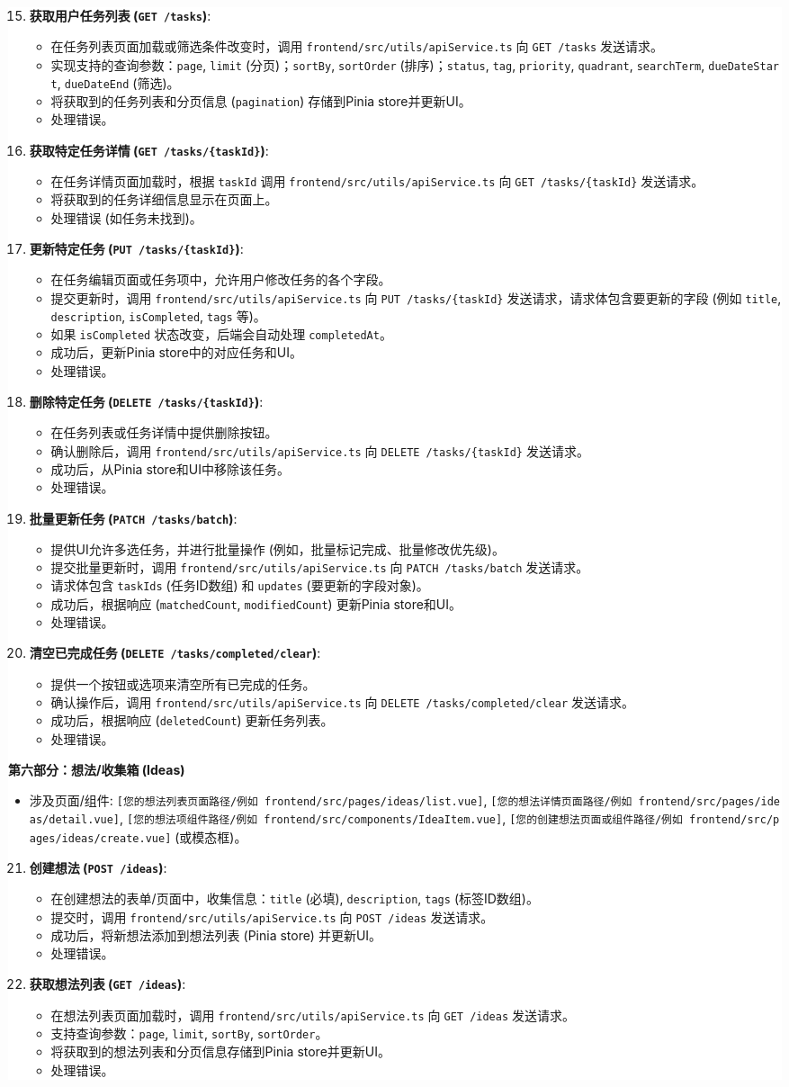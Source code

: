 15. **获取用户任务列表 (`GET /tasks`)**:
    *   在任务列表页面加载或筛选条件改变时，调用 `frontend/src/utils/apiService.ts` 向 `GET /tasks` 发送请求。
    *   实现支持的查询参数：`page`, `limit` (分页)；`sortBy`, `sortOrder` (排序)；`status`, `tag`, `priority`, `quadrant`, `searchTerm`, `dueDateStart`, `dueDateEnd` (筛选)。
    *   将获取到的任务列表和分页信息 (`pagination`) 存储到Pinia store并更新UI。
    *   处理错误。

16. **获取特定任务详情 (`GET /tasks/{taskId}`)**:
    *   在任务详情页面加载时，根据 `taskId` 调用 `frontend/src/utils/apiService.ts` 向 `GET /tasks/{taskId}` 发送请求。
    *   将获取到的任务详细信息显示在页面上。
    *   处理错误 (如任务未找到)。

17. **更新特定任务 (`PUT /tasks/{taskId}`)**:
    *   在任务编辑页面或任务项中，允许用户修改任务的各个字段。
    *   提交更新时，调用 `frontend/src/utils/apiService.ts` 向 `PUT /tasks/{taskId}` 发送请求，请求体包含要更新的字段 (例如 `title`, `description`, `isCompleted`, `tags` 等)。
    *   如果 `isCompleted` 状态改变，后端会自动处理 `completedAt`。
    *   成功后，更新Pinia store中的对应任务和UI。
    *   处理错误。

18. **删除特定任务 (`DELETE /tasks/{taskId}`)**:
    *   在任务列表或任务详情中提供删除按钮。
    *   确认删除后，调用 `frontend/src/utils/apiService.ts` 向 `DELETE /tasks/{taskId}` 发送请求。
    *   成功后，从Pinia store和UI中移除该任务。
    *   处理错误。

19. **批量更新任务 (`PATCH /tasks/batch`)**:
    *   提供UI允许多选任务，并进行批量操作 (例如，批量标记完成、批量修改优先级)。
    *   提交批量更新时，调用 `frontend/src/utils/apiService.ts` 向 `PATCH /tasks/batch` 发送请求。
    *   请求体包含 `taskIds` (任务ID数组) 和 `updates` (要更新的字段对象)。
    *   成功后，根据响应 (`matchedCount`, `modifiedCount`) 更新Pinia store和UI。
    *   处理错误。

20. **清空已完成任务 (`DELETE /tasks/completed/clear`)**:
    *   提供一个按钮或选项来清空所有已完成的任务。
    *   确认操作后，调用 `frontend/src/utils/apiService.ts` 向 `DELETE /tasks/completed/clear` 发送请求。
    *   成功后，根据响应 (`deletedCount`) 更新任务列表。
    *   处理错误。

**第六部分：想法/收集箱 (Ideas)**

*   涉及页面/组件: `[您的想法列表页面路径/例如 frontend/src/pages/ideas/list.vue]`, `[您的想法详情页面路径/例如 frontend/src/pages/ideas/detail.vue]`, `[您的想法项组件路径/例如 frontend/src/components/IdeaItem.vue]`, `[您的创建想法页面或组件路径/例如 frontend/src/pages/ideas/create.vue]` (或模态框)。

21. **创建想法 (`POST /ideas`)**:
    *   在创建想法的表单/页面中，收集信息：`title` (必填), `description`, `tags` (标签ID数组)。
    *   提交时，调用 `frontend/src/utils/apiService.ts` 向 `POST /ideas` 发送请求。
    *   成功后，将新想法添加到想法列表 (Pinia store) 并更新UI。
    *   处理错误。

22. **获取想法列表 (`GET /ideas`)**:
    *   在想法列表页面加载时，调用 `frontend/src/utils/apiService.ts` 向 `GET /ideas` 发送请求。
    *   支持查询参数：`page`, `limit`, `sortBy`, `sortOrder`。
    *   将获取到的想法列表和分页信息存储到Pinia store并更新UI。
    *   处理错误。
